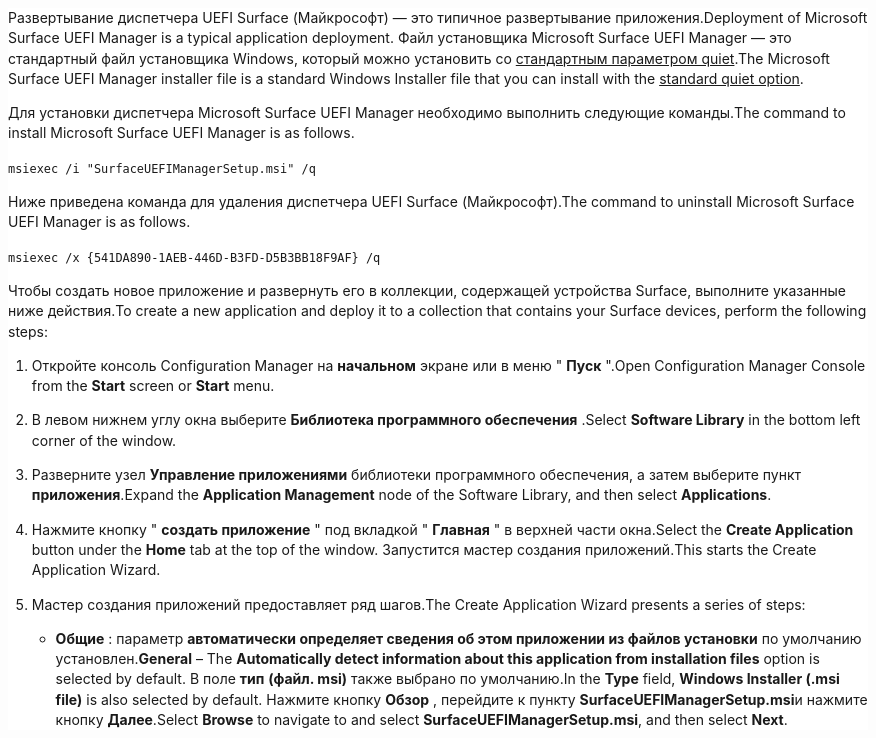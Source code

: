 <span data-ttu-id="d52a0-131">Развертывание диспетчера UEFI Surface (Майкрософт) — это типичное развертывание приложения.</span><span class="sxs-lookup"><span data-stu-id="d52a0-131">Deployment of Microsoft Surface UEFI Manager is a typical application deployment.</span></span> <span data-ttu-id="d52a0-132">Файл установщика Microsoft Surface UEFI Manager — это стандартный файл установщика Windows, который можно установить со [стандартным параметром quiet](https://msdn.microsoft.com/library/windows/desktop/aa367988).</span><span class="sxs-lookup"><span data-stu-id="d52a0-132">The Microsoft Surface UEFI Manager installer file is a standard Windows Installer file that you can install with the [standard quiet option](https://msdn.microsoft.com/library/windows/desktop/aa367988).</span></span>

<span data-ttu-id="d52a0-133">Для установки диспетчера Microsoft Surface UEFI Manager необходимо выполнить следующие команды.</span><span class="sxs-lookup"><span data-stu-id="d52a0-133">The command to install Microsoft Surface UEFI Manager is as follows.</span></span>

`msiexec /i "SurfaceUEFIManagerSetup.msi" /q`

<span data-ttu-id="d52a0-134">Ниже приведена команда для удаления диспетчера UEFI Surface (Майкрософт).</span><span class="sxs-lookup"><span data-stu-id="d52a0-134">The command to uninstall Microsoft Surface UEFI Manager is as follows.</span></span>

`msiexec /x {541DA890-1AEB-446D-B3FD-D5B3BB18F9AF} /q`

<span data-ttu-id="d52a0-135">Чтобы создать новое приложение и развернуть его в коллекции, содержащей устройства Surface, выполните указанные ниже действия.</span><span class="sxs-lookup"><span data-stu-id="d52a0-135">To create a new application and deploy it to a collection that contains your Surface devices, perform the following steps:</span></span>

1. <span data-ttu-id="d52a0-136">Откройте консоль Configuration Manager на **начальном** экране или в меню " **Пуск** ".</span><span class="sxs-lookup"><span data-stu-id="d52a0-136">Open Configuration Manager Console from the **Start** screen or **Start** menu.</span></span>
2. <span data-ttu-id="d52a0-137">В левом нижнем углу окна выберите **Библиотека программного обеспечения** .</span><span class="sxs-lookup"><span data-stu-id="d52a0-137">Select **Software Library** in the bottom left corner of the window.</span></span>
3. <span data-ttu-id="d52a0-138">Разверните узел **Управление приложениями** библиотеки программного обеспечения, а затем выберите пункт **приложения**.</span><span class="sxs-lookup"><span data-stu-id="d52a0-138">Expand the **Application Management** node of the Software Library, and then select **Applications**.</span></span>
4. <span data-ttu-id="d52a0-139">Нажмите кнопку " **создать приложение** " под вкладкой " **Главная** " в верхней части окна.</span><span class="sxs-lookup"><span data-stu-id="d52a0-139">Select the **Create Application** button under the **Home** tab at the top of the window.</span></span> <span data-ttu-id="d52a0-140">Запустится мастер создания приложений.</span><span class="sxs-lookup"><span data-stu-id="d52a0-140">This starts the Create Application Wizard.</span></span>
5. <span data-ttu-id="d52a0-141">Мастер создания приложений предоставляет ряд шагов.</span><span class="sxs-lookup"><span data-stu-id="d52a0-141">The Create Application Wizard presents a series of steps:</span></span>

   * <span data-ttu-id="d52a0-142">**Общие** : параметр **автоматически определяет сведения об этом приложении из файлов установки** по умолчанию установлен.</span><span class="sxs-lookup"><span data-stu-id="d52a0-142">**General** – The **Automatically detect information about this application from installation files** option is selected by default.</span></span> <span data-ttu-id="d52a0-143">В поле **тип** **(файл. msi)** также выбрано по умолчанию.</span><span class="sxs-lookup"><span data-stu-id="d52a0-143">In the **Type** field, **Windows Installer (.msi file)** is also selected by default.</span></span> <span data-ttu-id="d52a0-144">Нажмите кнопку **Обзор** , перейдите к пункту **SurfaceUEFIManagerSetup.msi**и нажмите кнопку **Далее**.</span><span class="sxs-lookup"><span data-stu-id="d52a0-144">Select **Browse** to navigate to and select **SurfaceUEFIManagerSetup.msi**, and then select **Next**.</span></span>
   